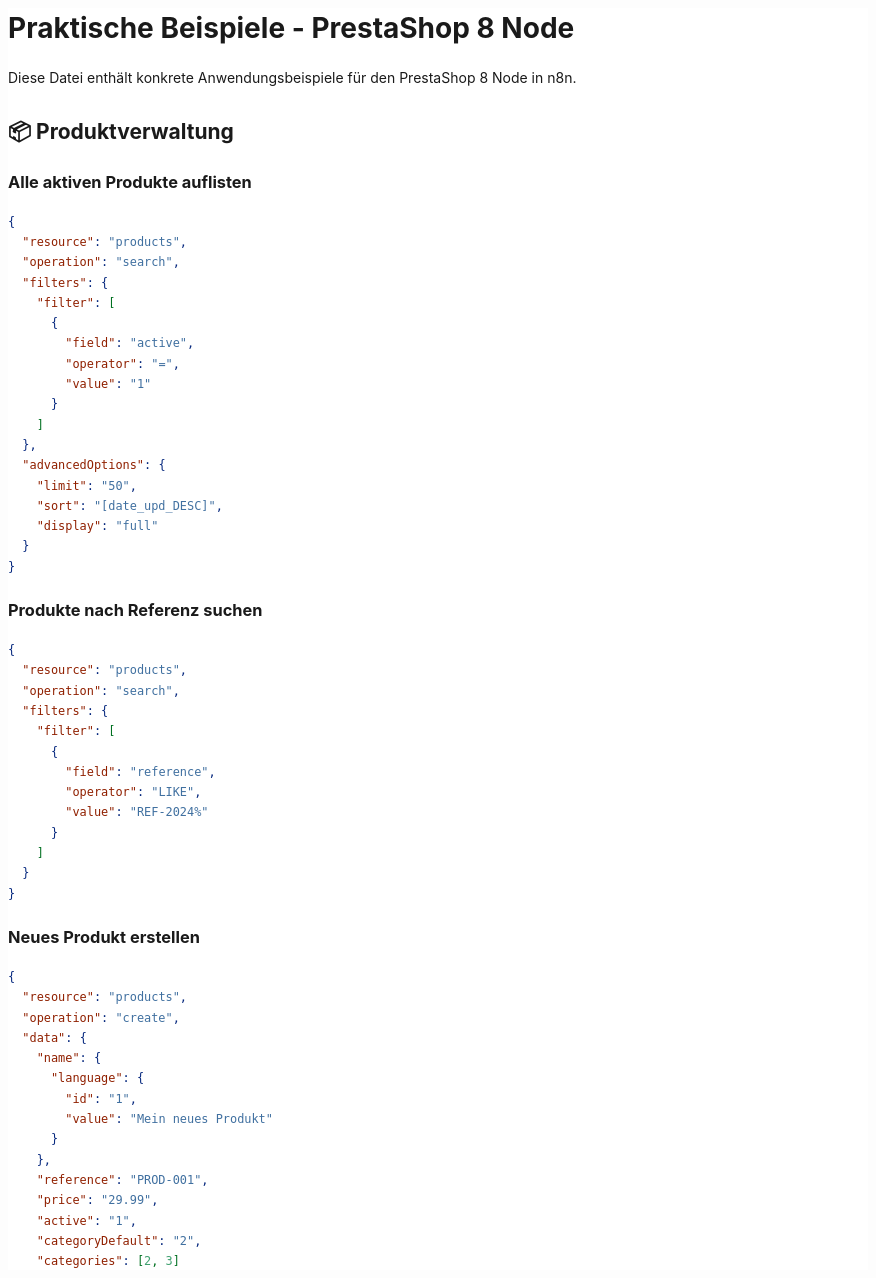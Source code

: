 # Praktische Beispiele - PrestaShop 8 Node

Diese Datei enthält konkrete Anwendungsbeispiele für den PrestaShop 8 Node in n8n.

## 📦 Produktverwaltung

### Alle aktiven Produkte auflisten
```json
{
  "resource": "products",
  "operation": "search",
  "filters": {
    "filter": [
      {
        "field": "active",
        "operator": "=",
        "value": "1"
      }
    ]
  },
  "advancedOptions": {
    "limit": "50",
    "sort": "[date_upd_DESC]",
    "display": "full"
  }
}
```

### Produkte nach Referenz suchen
```json
{
  "resource": "products",
  "operation": "search",
  "filters": {
    "filter": [
      {
        "field": "reference",
        "operator": "LIKE",
        "value": "REF-2024%"
      }
    ]
  }
}
```

### Neues Produkt erstellen
```json
{
  "resource": "products",
  "operation": "create",
  "data": {
    "name": {
      "language": {
        "id": "1",
        "value": "Mein neues Produkt"
      }
    },
    "reference": "PROD-001",
    "price": "29.99",
    "active": "1",
    "categoryDefault": "2",
    "categories": [2, 3]
```